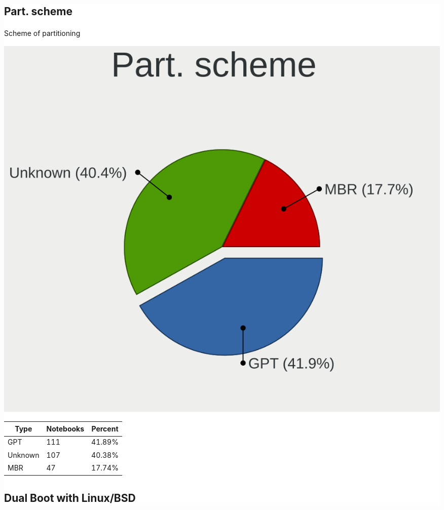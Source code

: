 Part. scheme
------------

Scheme of partitioning

![Part. scheme](./images/pie_chart/os_part_scheme.svg)


| Type    | Notebooks | Percent |
|---------|-----------|---------|
| GPT     | 111       | 41.89%  |
| Unknown | 107       | 40.38%  |
| MBR     | 47        | 17.74%  |

Dual Boot with Linux/BSD
------------------------
